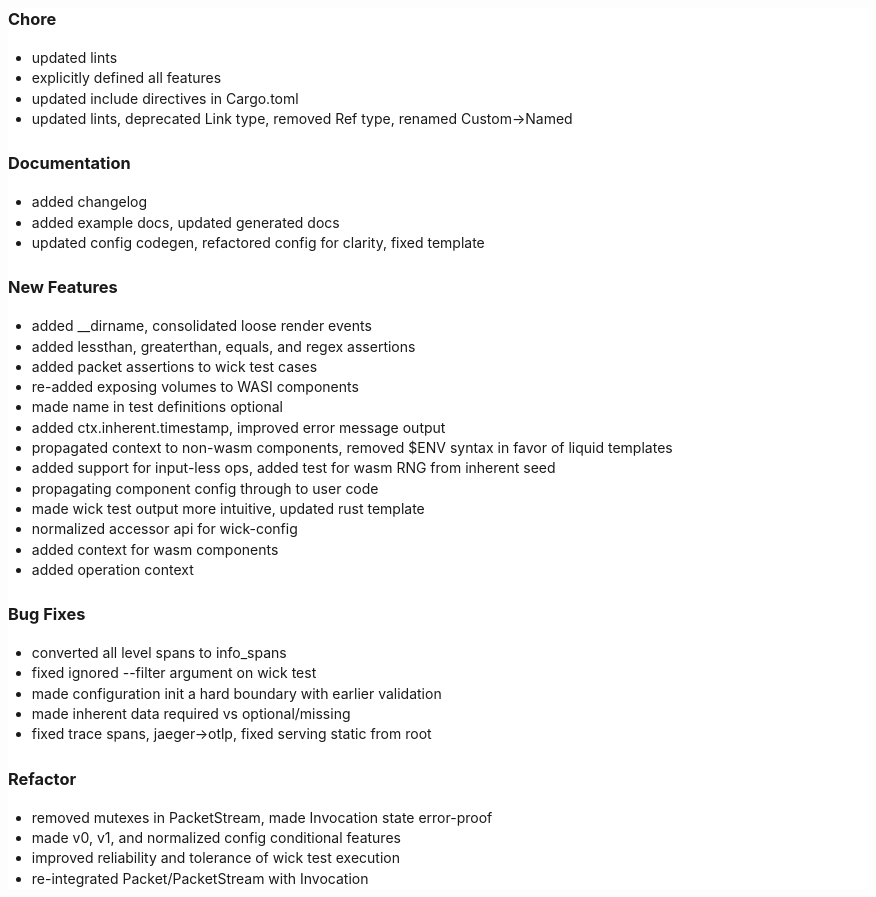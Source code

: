 ### Chore

 - <csr-id-7bb686524f6adaaebbd3d6502ee24c0d5f6efc7c/> updated lints
 - <csr-id-7968fb0b6fe519732595ed1e3ed9cc429a45d0c4/> explicitly defined all features
 - <csr-id-4090c8fa7fba8254570cc10024fd8a6b15c076ab/> updated include directives in Cargo.toml
 - <csr-id-eb26a1586f0e00137bbd9ee608cd15d3cde074d0/> updated lints, deprecated Link type, removed Ref type, renamed Custom->Named

### Documentation

 - <csr-id-37905206a10ff16406b77ad296d467ebf76fc8fb/> added changelog
 - <csr-id-0d37e8af72f6578595deb2138b57711a2ff6ceca/> added example docs, updated generated docs
 - <csr-id-10672c5db34d10e50869b2c14977f9235761cabd/> updated config codegen, refactored config for clarity, fixed template

### New Features

 - <csr-id-8760659095ce1f0f9a0bbd835bcf34827b21317c/> added __dirname, consolidated loose render events
 - <csr-id-f52600c28f377b06b723e651daa8a4b8d7268d8a/> added lessthan, greaterthan, equals, and regex assertions
 - <csr-id-72a2fb3af224ff0b674c8e75a8c6e94070c181a7/> added packet assertions to wick test cases
 - <csr-id-ce9d2020b4a1a8397ae2013b05f8de4fd1e96a85/> re-added exposing volumes to WASI components
 - <csr-id-cc404a0dd2006e63fbd399c8c8ae5d12cec55913/> made name in test definitions optional
 - <csr-id-efe605510b846d2556f6060ba710fa154bdca7c4/> added ctx.inherent.timestamp, improved error message output
 - <csr-id-7ab25d2fc1274fbf552b86f59774b1b24ea12b0f/> propagated context to non-wasm components, removed $ENV syntax in favor of liquid templates
 - <csr-id-3213e75c9e1a08db300d521e228d65e27671a779/> added support for input-less ops, added test for wasm RNG from inherent seed
 - <csr-id-8058284a1a686366fa8829f9377981d7ba389554/> propagating component config through to user code
 - <csr-id-a4dfea5a6d76b3f8d6df83758ac8bff9f5e744e7/> made wick test output more intuitive, updated rust template
 - <csr-id-56959c74e0fa96870d6fdd4197a30606041a0f8a/> normalized accessor api for wick-config
 - <csr-id-27c1fba1d6af314e3b5f317178426331acc4b071/> added context for wasm components
 - <csr-id-88dbedb624e1e381f253fb6b56d9af81ceeb00c8/> added operation context

### Bug Fixes

 - <csr-id-3208691ffb824e9f83d9845ae274c9b60bb8d4fa/> converted all level spans to info_spans
 - <csr-id-516a395842bf80d81f17db30727ee2b5be69256f/> fixed ignored --filter argument on wick test
 - <csr-id-bf239832ccb282b7ce56430157a3412efc9737a6/> made configuration init a hard boundary with earlier validation
 - <csr-id-221be200017943aae5d2c78254a8194d72600f7a/> made inherent data required vs optional/missing
 - <csr-id-9cd1fc007e6a21944f4fd65f3f65f4a2a86fd1bd/> fixed trace spans, jaeger->otlp, fixed serving static from root

### Refactor

 - <csr-id-0f3fef30abf88525a9966b823edccb18a1919aaf/> removed mutexes in PacketStream, made Invocation state error-proof
 - <csr-id-f28522fa663f121f5da90df9dd8461d85c6222ed/> made v0, v1, and normalized config conditional features
 - <csr-id-33527b199a5057e0bf9d51c6e5a4068b9a8dc830/> improved reliability and tolerance of wick test execution
 - <csr-id-12a0f6de257cf4b5789474fef448c7828f315bb5/> re-integrated Packet/PacketStream with Invocation
